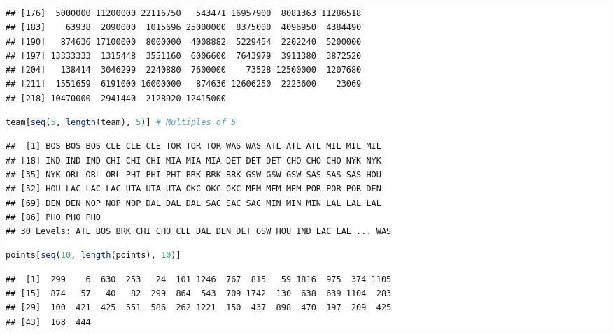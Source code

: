     ## [176]  5000000 11200000 22116750   543471 16957900  8081363 11286518
    ## [183]    63938  2090000  1015696 25000000  8375000  4096950  4384490
    ## [190]   874636 17100000  8000000  4008882  5229454  2202240  5200000
    ## [197] 13333333  1315448  3551160  6006600  7643979  3911380  3872520
    ## [204]   138414  3046299  2240880  7600000    73528 12500000  1207680
    ## [211]  1551659  6191000 16000000   874636 12606250  2223600    23069
    ## [218] 10470000  2941440  2128920 12415000

``` r
team[seq(5, length(team), 5)] # Multiples of 5
```

    ##  [1] BOS BOS BOS CLE CLE CLE TOR TOR TOR WAS WAS ATL ATL ATL MIL MIL MIL
    ## [18] IND IND IND CHI CHI CHI MIA MIA MIA DET DET DET CHO CHO CHO NYK NYK
    ## [35] NYK ORL ORL ORL PHI PHI PHI BRK BRK BRK GSW GSW GSW SAS SAS SAS HOU
    ## [52] HOU LAC LAC LAC UTA UTA UTA OKC OKC OKC MEM MEM MEM POR POR POR DEN
    ## [69] DEN DEN NOP NOP NOP DAL DAL DAL SAC SAC SAC MIN MIN MIN LAL LAL LAL
    ## [86] PHO PHO PHO
    ## 30 Levels: ATL BOS BRK CHI CHO CLE DAL DEN DET GSW HOU IND LAC LAL ... WAS

``` r
points[seq(10, length(points), 10)]
```

    ##  [1]  299    6  630  253   24  101 1246  767  815   59 1816  975  374 1105
    ## [15]  874   57   40   82  299  864  543  709 1742  130  638  639 1104  283
    ## [29]  100  421  425  551  586  262 1221  150  437  898  470  197  209  425
    ## [43]  168  444
